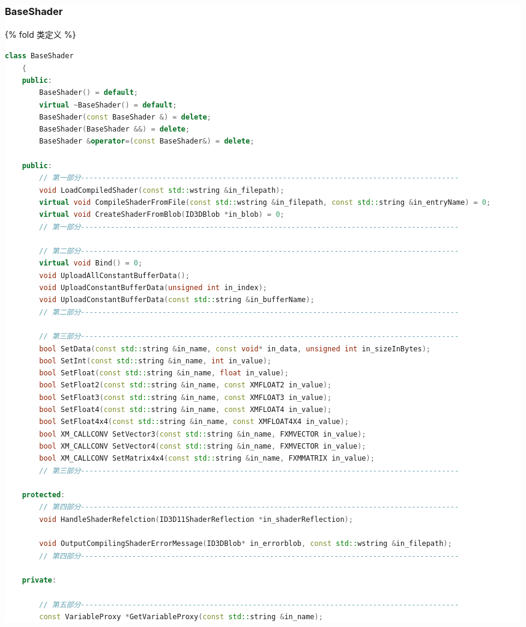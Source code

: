 ### BaseShader
    
{% fold 类定义 %}
``` c++
class BaseShader
    {
    public:
        BaseShader() = default;
        virtual ~BaseShader() = default;
        BaseShader(const BaseShader &) = delete;
        BaseShader(BaseShader &&) = delete;
        BaseShader &operator=(const BaseShader&) = delete;

    public:
        // 第一部分----------------------------------------------------------------------------------------
        void LoadCompiledShader(const std::wstring &in_filepath);
        virtual void CompileShaderFromFile(const std::wstring &in_filepath, const std::string &in_entryName) = 0;
        virtual void CreateShaderFromBlob(ID3DBlob *in_blob) = 0;
        // 第一部分----------------------------------------------------------------------------------------

        // 第二部分----------------------------------------------------------------------------------------
        virtual void Bind() = 0;
        void UploadAllConstantBufferData();
        void UploadConstantBufferData(unsigned int in_index);
        void UploadConstantBufferData(const std::string &in_bufferName);
        // 第二部分----------------------------------------------------------------------------------------

        // 第三部分----------------------------------------------------------------------------------------
        bool SetData(const std::string &in_name, const void* in_data, unsigned int in_sizeInBytes);
        bool SetInt(const std::string &in_name, int in_value);
        bool SetFloat(const std::string &in_name, float in_value);
        bool SetFloat2(const std::string &in_name, const XMFLOAT2 in_value);
        bool SetFloat3(const std::string &in_name, const XMFLOAT3 in_value);
        bool SetFloat4(const std::string &in_name, const XMFLOAT4 in_value);
        bool SetFloat4x4(const std::string &in_name, const XMFLOAT4X4 in_value);
        bool XM_CALLCONV SetVector3(const std::string &in_name, FXMVECTOR in_value);
        bool XM_CALLCONV SetVector4(const std::string &in_name, FXMVECTOR in_value);
        bool XM_CALLCONV SetMatrix4x4(const std::string &in_name, FXMMATRIX in_value);
        // 第三部分----------------------------------------------------------------------------------------

    protected:
        // 第四部分----------------------------------------------------------------------------------------
        void HandleShaderRefelction(ID3D11ShaderReflection *in_shaderReflection);

        void OutputCompilingShaderErrorMessage(ID3DBlob* in_errorblob, const std::wstring &in_filepath);
        // 第四部分----------------------------------------------------------------------------------------

    private:
        
        // 第五部分----------------------------------------------------------------------------------------
        const VariableProxy *GetVariableProxy(const std::string &in_name);
```